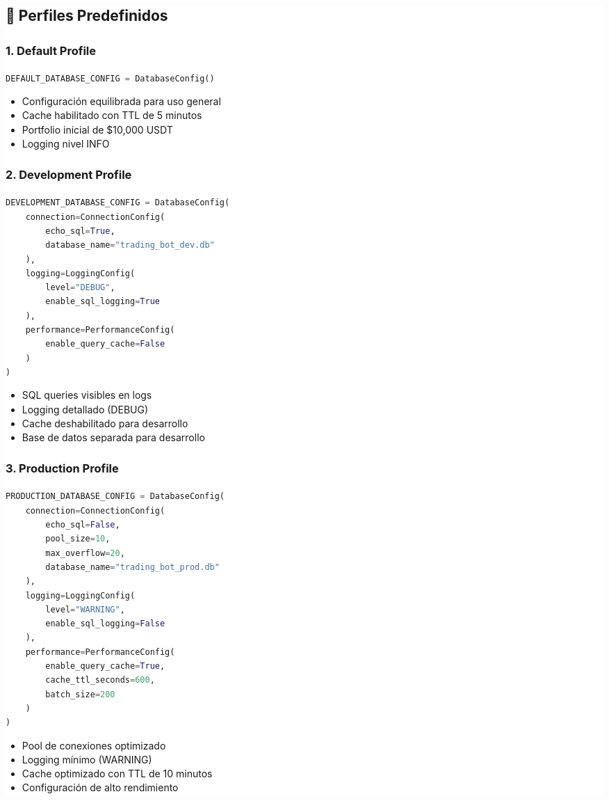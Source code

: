 ## 🚀 Perfiles Predefinidos

### 1. Default Profile
```python
DEFAULT_DATABASE_CONFIG = DatabaseConfig()
```
- Configuración equilibrada para uso general
- Cache habilitado con TTL de 5 minutos
- Portfolio inicial de $10,000 USDT
- Logging nivel INFO

### 2. Development Profile
```python
DEVELOPMENT_DATABASE_CONFIG = DatabaseConfig(
    connection=ConnectionConfig(
        echo_sql=True,
        database_name="trading_bot_dev.db"
    ),
    logging=LoggingConfig(
        level="DEBUG",
        enable_sql_logging=True
    ),
    performance=PerformanceConfig(
        enable_query_cache=False
    )
)
```
- SQL queries visibles en logs
- Logging detallado (DEBUG)
- Cache deshabilitado para desarrollo
- Base de datos separada para desarrollo

### 3. Production Profile
```python
PRODUCTION_DATABASE_CONFIG = DatabaseConfig(
    connection=ConnectionConfig(
        echo_sql=False,
        pool_size=10,
        max_overflow=20,
        database_name="trading_bot_prod.db"
    ),
    logging=LoggingConfig(
        level="WARNING",
        enable_sql_logging=False
    ),
    performance=PerformanceConfig(
        enable_query_cache=True,
        cache_ttl_seconds=600,
        batch_size=200
    )
)
```
- Pool de conexiones optimizado
- Logging mínimo (WARNING)
- Cache optimizado con TTL de 10 minutos
- Configuración de alto rendimiento

